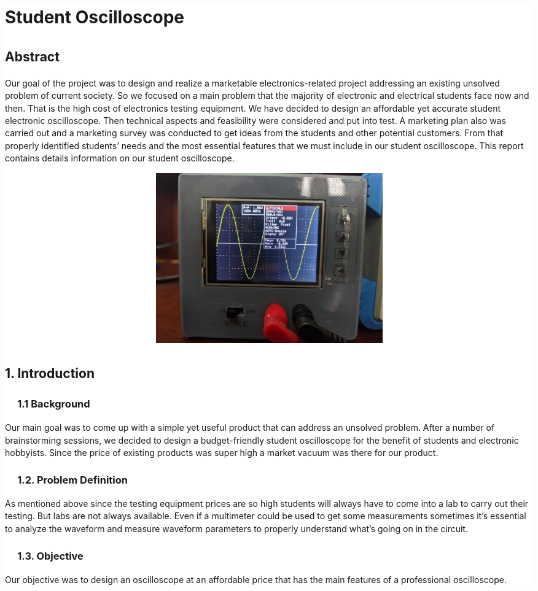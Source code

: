 ﻿# Student Oscilloscope

## Abstract

Our goal of the project was to design and realize a marketable electronics-related project addressing an existing unsolved problem of current society. So we focused on a main problem that the majority of electronic and electrical students face now and then. That is the high cost of electronics testing equipment. We have decided to design an affordable yet accurate student electronic oscilloscope. Then technical aspects and feasibility were considered and put into test. A marketing plan also was carried out and a marketing survey was conducted to get ideas from the students and other potential customers. From that properly identified students’ needs and the most essential features that we must include in our student oscilloscope. This report contains details information on our student oscilloscope.

<p align="center"><img src="imgs/Readme.006.jpeg" alt="Figure"></p>




##  1. Introduction
### &emsp; 1.1 Background

Our main goal was to come up with a simple yet useful product that can address an unsolved problem. After a number of brainstorming sessions, we decided to design a budget-friendly student oscilloscope for the benefit of students and electronic hobbyists. Since the price of existing products was super high a market vacuum was there for our product.

### &emsp; 1.2. Problem Definition

As mentioned above since the testing equipment prices are so high students will always have to come into a lab to carry out their testing. But labs are not always available. Even if a multimeter could be used to get some measurements sometimes it’s essential to analyze the waveform and measure waveform parameters to properly understand what’s going on in the circuit.

### &emsp; 1.3. Objective

Our objective was to design an oscilloscope at an affordable price that has the main features of a professional oscilloscope.

